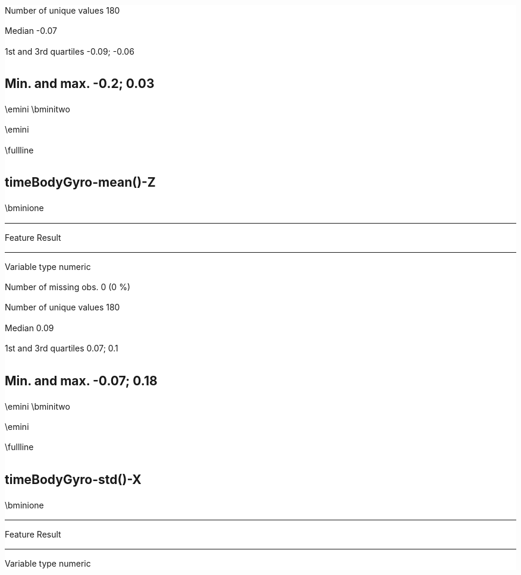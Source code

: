 Number of unique values              180

Median                             -0.07

1st and 3rd quartiles       -0.09; -0.06

Min. and max.                 -0.2; 0.03
----------------------------------------


\emini
\bminitwo



\emini




\fullline

## timeBodyGyro-mean()-Z

\bminione

---------------------------------------
Feature                          Result
------------------------- -------------
Variable type                   numeric

Number of missing obs.          0 (0 %)

Number of unique values             180

Median                             0.09

1st and 3rd quartiles         0.07; 0.1

Min. and max.               -0.07; 0.18
---------------------------------------


\emini
\bminitwo



\emini




\fullline

## timeBodyGyro-std()-X

\bminione

----------------------------------------
Feature                           Result
------------------------- --------------
Variable type                    numeric
